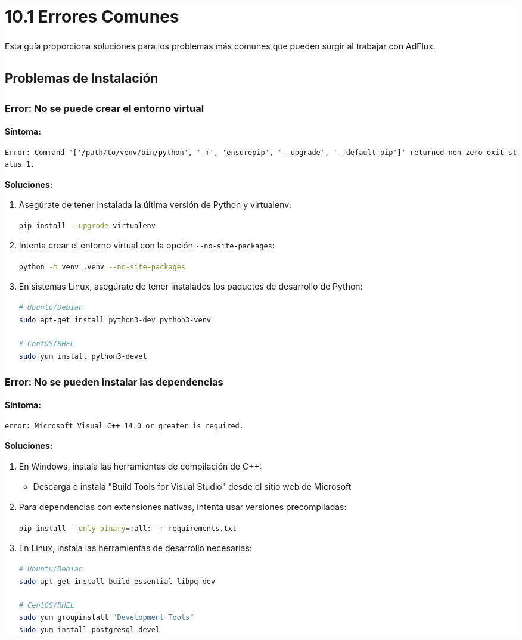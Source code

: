 # 10.1 Errores Comunes

Esta guía proporciona soluciones para los problemas más comunes que pueden surgir al trabajar con AdFlux.

## Problemas de Instalación

### Error: No se puede crear el entorno virtual

**Síntoma:**
```
Error: Command '['/path/to/venv/bin/python', '-m', 'ensurepip', '--upgrade', '--default-pip']' returned non-zero exit status 1.
```

**Soluciones:**
1. Asegúrate de tener instalada la última versión de Python y virtualenv:
   ```bash
   pip install --upgrade virtualenv
   ```

2. Intenta crear el entorno virtual con la opción `--no-site-packages`:
   ```bash
   python -m venv .venv --no-site-packages
   ```

3. En sistemas Linux, asegúrate de tener instalados los paquetes de desarrollo de Python:
   ```bash
   # Ubuntu/Debian
   sudo apt-get install python3-dev python3-venv
   
   # CentOS/RHEL
   sudo yum install python3-devel
   ```

### Error: No se pueden instalar las dependencias

**Síntoma:**
```
error: Microsoft Visual C++ 14.0 or greater is required.
```

**Soluciones:**
1. En Windows, instala las herramientas de compilación de C++:
   - Descarga e instala "Build Tools for Visual Studio" desde el sitio web de Microsoft

2. Para dependencias con extensiones nativas, intenta usar versiones precompiladas:
   ```bash
   pip install --only-binary=:all: -r requirements.txt
   ```

3. En Linux, instala las herramientas de desarrollo necesarias:
   ```bash
   # Ubuntu/Debian
   sudo apt-get install build-essential libpq-dev
   
   # CentOS/RHEL
   sudo yum groupinstall "Development Tools"
   sudo yum install postgresql-devel
   ```

